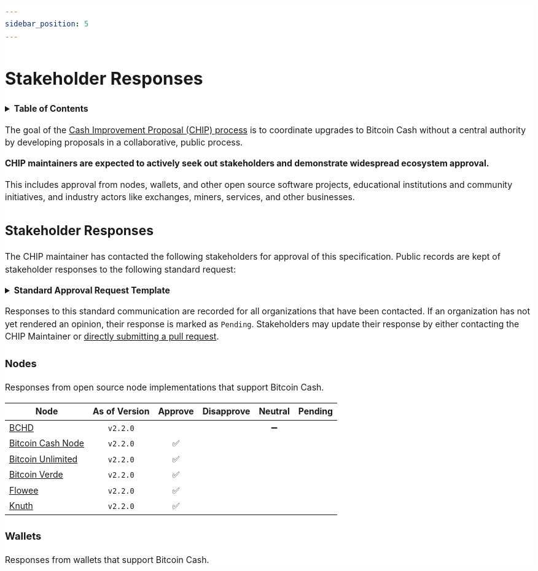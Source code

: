 ```yaml
---
sidebar_position: 5
---
```


# Stakeholder Responses

<details><summary><strong>Table of Contents</strong></summary></details>

The goal of the [Cash Improvement Proposal (CHIP) process](https://blog.bitjson.com/bitcoin-cash-upgrade-2023/#why-chips) is to coordinate upgrades to Bitcoin Cash without a central authority by developing proposals in a collaborative, public process.

**CHIP maintainers are expected to actively seek out stakeholders and demonstrate widespread ecosystem approval.**

This includes approval from nodes, wallets, and other open source software projects, educational institutions and community initiatives, and industry actors like exchanges, miners, services, and other businesses.

## Stakeholder Responses

The CHIP maintainer has contacted the following stakeholders for approval of this specification. Public records are kept of stakeholder responses to the following standard request:

<details><summary><strong>Standard Approval Request Template</strong></summary></details>

Responses to this standard communication are recorded for all organizations that have been contacted. If an organization has not yet rendered an opinion, their response is marked as `Pending`. Stakeholders may update their response by either contacting the CHIP Maintainer or [directly submitting a pull request](https://github.com/bitjson/cashtokens/edit/master/stakeholders.md).

### Nodes

Responses from open source node implementations that support Bitcoin Cash.

| Node                                                    | As of Version | Approve | Disapprove | Neutral | Pending |
| ------------------------------------------------------- | :-----------: | :-----: | :--------: | :-----: | :-----: |
| [BCHD](https://bchd.cash/)                              |   `v2.2.0`    |         |            |   ➖    |         |
| [Bitcoin Cash Node](https://bitcoincashnode.org/)       |   `v2.2.0`    |   ✅    |            |         |         |
| [Bitcoin Unlimited](https://www.bitcoinunlimited.info/) |   `v2.2.0`    |   ✅    |            |         |         |
| [Bitcoin Verde](https://bitcoinverde.org/)              |   `v2.2.0`    |   ✅    |            |         |         |
| [Flowee](https://flowee.org/products/hub/)              |   `v2.2.0`    |   ✅    |            |         |         |
| [Knuth](https://kth.cash/)                              |   `v2.2.0`    |   ✅    |            |         |         |

### Wallets

Responses from wallets that support Bitcoin Cash.
